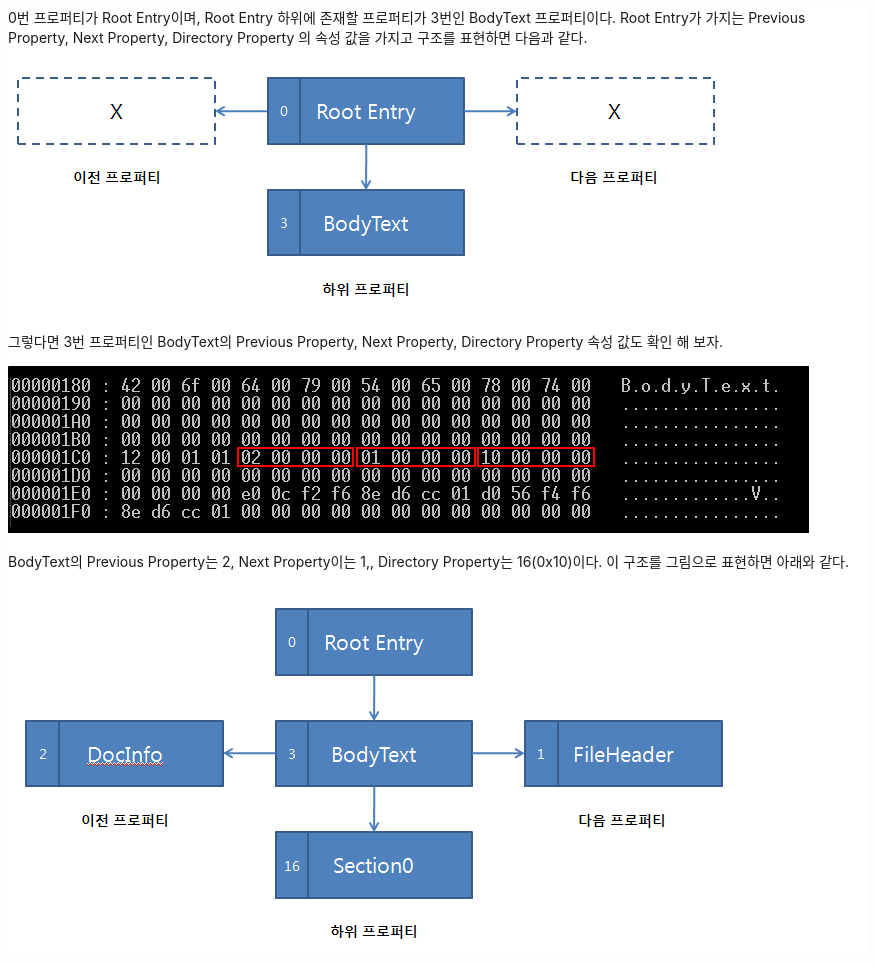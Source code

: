 0번 프로퍼티가 Root Entry이며, Root Entry 하위에 존재할 프로퍼티가 3번인 BodyText 프로퍼티이다. Root Entry가 가지는 Previous Property, Next Property, Directory Property 의 속성 값을 가지고 구조를 표현하면 다음과 같다.

![](/images/2015/ole_pps_t1.png)

그렇다면 3번 프로퍼티인 BodyText의 Previous Property, Next Property, Directory Property 속성 값도 확인 해 보자.

![](/images/2015/ff8286fd23f8ff12edfba2f02d7e4bec.png)

BodyText의 Previous Property는 2, Next Property이는 1,, Directory Property는 16(0x10)이다. 이 구조를 그림으로 표현하면 아래와 같다. 

![](/images/2015/ole_pps_t2.png)
